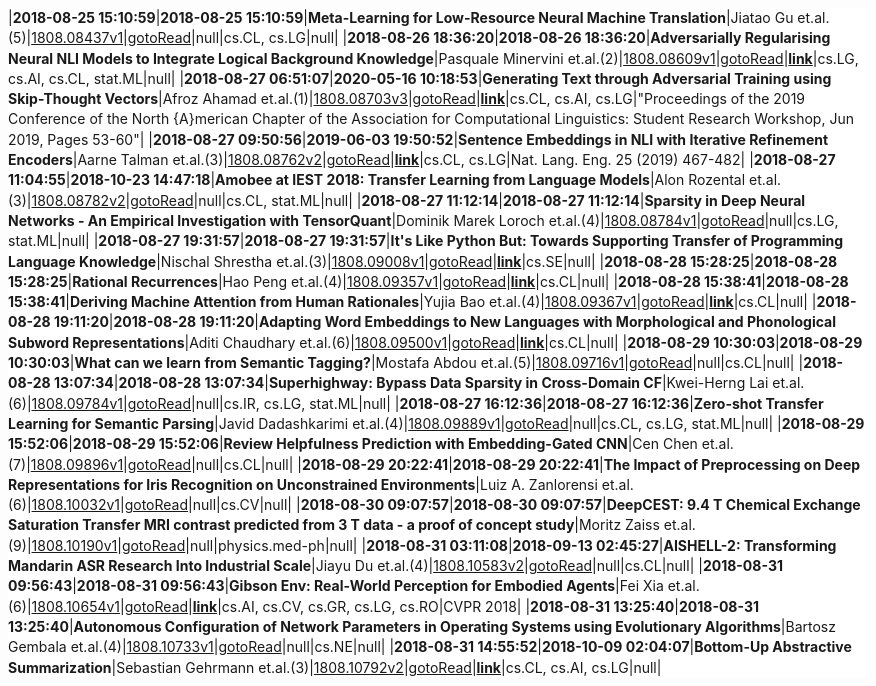 |**2018-08-25 15:10:59**|**2018-08-25 15:10:59**|**Meta-Learning for Low-Resource Neural Machine Translation**|Jiatao Gu et.al.(5)|[1808.08437v1](http://arxiv.org/abs/1808.08437v1)|[gotoRead](http://arxiv.org/pdf/1808.08437v1)|null|cs.CL, cs.LG|null|
|**2018-08-26 18:36:20**|**2018-08-26 18:36:20**|**Adversarially Regularising Neural NLI Models to Integrate Logical   Background Knowledge**|Pasquale Minervini et.al.(2)|[1808.08609v1](http://arxiv.org/abs/1808.08609v1)|[gotoRead](http://arxiv.org/pdf/1808.08609v1)|**[link](https://github.com/uclmr/adversarial-nli)**|cs.LG, cs.AI, cs.CL, stat.ML|null|
|**2018-08-27 06:51:07**|**2020-05-16 10:18:53**|**Generating Text through Adversarial Training using Skip-Thought Vectors**|Afroz Ahamad et.al.(1)|[1808.08703v3](http://arxiv.org/abs/1808.08703v3)|[gotoRead](http://arxiv.org/pdf/1808.08703v3)|**[link](https://github.com/enigmaeth/skip-thought-gan)**|cs.CL, cs.AI, cs.LG|"Proceedings of the 2019 Conference of the North {A}merican   Chapter of the Association for Computational Linguistics: Student Research   Workshop, Jun 2019, Pages 53-60"|
|**2018-08-27 09:50:56**|**2019-06-03 19:50:52**|**Sentence Embeddings in NLI with Iterative Refinement Encoders**|Aarne Talman et.al.(3)|[1808.08762v2](http://arxiv.org/abs/1808.08762v2)|[gotoRead](http://arxiv.org/pdf/1808.08762v2)|**[link](https://github.com/Helsinki-NLP/HBMP)**|cs.CL, cs.LG|Nat. Lang. Eng. 25 (2019) 467-482|
|**2018-08-27 11:04:55**|**2018-10-23 14:47:18**|**Amobee at IEST 2018: Transfer Learning from Language Models**|Alon Rozental et.al.(3)|[1808.08782v2](http://arxiv.org/abs/1808.08782v2)|[gotoRead](http://arxiv.org/pdf/1808.08782v2)|null|cs.CL, stat.ML|null|
|**2018-08-27 11:12:14**|**2018-08-27 11:12:14**|**Sparsity in Deep Neural Networks - An Empirical Investigation with   TensorQuant**|Dominik Marek Loroch et.al.(4)|[1808.08784v1](http://arxiv.org/abs/1808.08784v1)|[gotoRead](http://arxiv.org/pdf/1808.08784v1)|null|cs.LG, stat.ML|null|
|**2018-08-27 19:31:57**|**2018-08-27 19:31:57**|**It's Like Python But: Towards Supporting Transfer of Programming   Language Knowledge**|Nischal Shrestha et.al.(3)|[1808.09008v1](http://arxiv.org/abs/1808.09008v1)|[gotoRead](http://arxiv.org/pdf/1808.09008v1)|**[link](https://github.com/alt-code/Research)**|cs.SE|null|
|**2018-08-28 15:28:25**|**2018-08-28 15:28:25**|**Rational Recurrences**|Hao Peng et.al.(4)|[1808.09357v1](http://arxiv.org/abs/1808.09357v1)|[gotoRead](http://arxiv.org/pdf/1808.09357v1)|**[link](https://github.com/Noahs-ARK/rational-recurrences)**|cs.CL|null|
|**2018-08-28 15:38:41**|**2018-08-28 15:38:41**|**Deriving Machine Attention from Human Rationales**|Yujia Bao et.al.(4)|[1808.09367v1](http://arxiv.org/abs/1808.09367v1)|[gotoRead](http://arxiv.org/pdf/1808.09367v1)|**[link](https://github.com/YujiaBao/R2A)**|cs.CL|null|
|**2018-08-28 19:11:20**|**2018-08-28 19:11:20**|**Adapting Word Embeddings to New Languages with Morphological and   Phonological Subword Representations**|Aditi Chaudhary et.al.(6)|[1808.09500v1](http://arxiv.org/abs/1808.09500v1)|[gotoRead](http://arxiv.org/pdf/1808.09500v1)|**[link](https://github.com/Aditi138/Embeddings)**|cs.CL|null|
|**2018-08-29 10:30:03**|**2018-08-29 10:30:03**|**What can we learn from Semantic Tagging?**|Mostafa Abdou et.al.(5)|[1808.09716v1](http://arxiv.org/abs/1808.09716v1)|[gotoRead](http://arxiv.org/pdf/1808.09716v1)|null|cs.CL|null|
|**2018-08-28 13:07:34**|**2018-08-28 13:07:34**|**Superhighway: Bypass Data Sparsity in Cross-Domain CF**|Kwei-Herng Lai et.al.(6)|[1808.09784v1](http://arxiv.org/abs/1808.09784v1)|[gotoRead](http://arxiv.org/pdf/1808.09784v1)|null|cs.IR, cs.LG, stat.ML|null|
|**2018-08-27 16:12:36**|**2018-08-27 16:12:36**|**Zero-shot Transfer Learning for Semantic Parsing**|Javid Dadashkarimi et.al.(4)|[1808.09889v1](http://arxiv.org/abs/1808.09889v1)|[gotoRead](http://arxiv.org/pdf/1808.09889v1)|null|cs.CL, cs.LG, stat.ML|null|
|**2018-08-29 15:52:06**|**2018-08-29 15:52:06**|**Review Helpfulness Prediction with Embedding-Gated CNN**|Cen Chen et.al.(7)|[1808.09896v1](http://arxiv.org/abs/1808.09896v1)|[gotoRead](http://arxiv.org/pdf/1808.09896v1)|null|cs.CL|null|
|**2018-08-29 20:22:41**|**2018-08-29 20:22:41**|**The Impact of Preprocessing on Deep Representations for Iris Recognition   on Unconstrained Environments**|Luiz A. Zanlorensi et.al.(6)|[1808.10032v1](http://arxiv.org/abs/1808.10032v1)|[gotoRead](http://arxiv.org/pdf/1808.10032v1)|null|cs.CV|null|
|**2018-08-30 09:07:57**|**2018-08-30 09:07:57**|**DeepCEST: 9.4 T Chemical Exchange Saturation Transfer MRI contrast   predicted from 3 T data - a proof of concept study**|Moritz Zaiss et.al.(9)|[1808.10190v1](http://arxiv.org/abs/1808.10190v1)|[gotoRead](http://arxiv.org/pdf/1808.10190v1)|null|physics.med-ph|null|
|**2018-08-31 03:11:08**|**2018-09-13 02:45:27**|**AISHELL-2: Transforming Mandarin ASR Research Into Industrial Scale**|Jiayu Du et.al.(4)|[1808.10583v2](http://arxiv.org/abs/1808.10583v2)|[gotoRead](http://arxiv.org/pdf/1808.10583v2)|null|cs.CL|null|
|**2018-08-31 09:56:43**|**2018-08-31 09:56:43**|**Gibson Env: Real-World Perception for Embodied Agents**|Fei Xia et.al.(6)|[1808.10654v1](http://arxiv.org/abs/1808.10654v1)|[gotoRead](http://arxiv.org/pdf/1808.10654v1)|**[link](https://github.com/StanfordVL/GibsonEnv)**|cs.AI, cs.CV, cs.GR, cs.LG, cs.RO|CVPR 2018|
|**2018-08-31 13:25:40**|**2018-08-31 13:25:40**|**Autonomous Configuration of Network Parameters in Operating Systems   using Evolutionary Algorithms**|Bartosz Gembala et.al.(4)|[1808.10733v1](http://arxiv.org/abs/1808.10733v1)|[gotoRead](http://arxiv.org/pdf/1808.10733v1)|null|cs.NE|null|
|**2018-08-31 14:55:52**|**2018-10-09 02:04:07**|**Bottom-Up Abstractive Summarization**|Sebastian Gehrmann et.al.(3)|[1808.10792v2](http://arxiv.org/abs/1808.10792v2)|[gotoRead](http://arxiv.org/pdf/1808.10792v2)|**[link](https://github.com/sebastianGehrmann/bottom-up-summary)**|cs.CL, cs.AI, cs.LG|null|